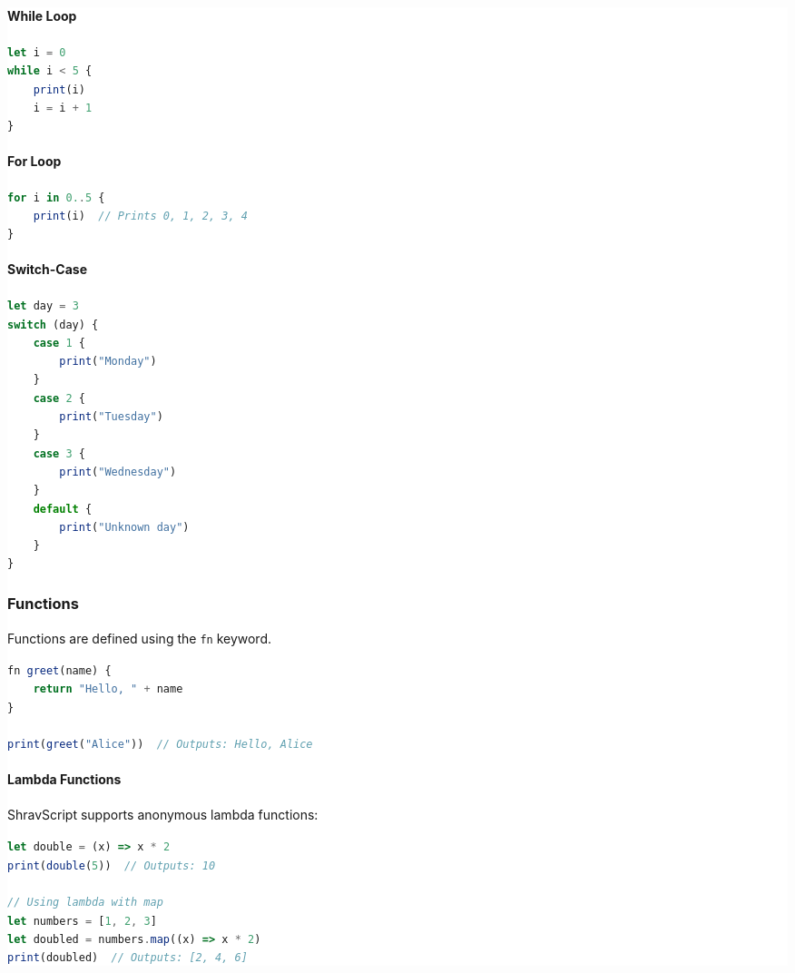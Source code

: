 #### While Loop

```javascript
let i = 0
while i < 5 {
    print(i)
    i = i + 1
}
```

#### For Loop

```javascript
for i in 0..5 {
    print(i)  // Prints 0, 1, 2, 3, 4
}
```

#### Switch-Case

```javascript
let day = 3
switch (day) {
    case 1 {
        print("Monday")
    }
    case 2 {
        print("Tuesday")
    }
    case 3 {
        print("Wednesday")
    }
    default {
        print("Unknown day")
    }
}
```

### Functions

Functions are defined using the `fn` keyword.

```javascript
fn greet(name) {
    return "Hello, " + name
}

print(greet("Alice"))  // Outputs: Hello, Alice
```

#### Lambda Functions

ShravScript supports anonymous lambda functions:

```javascript
let double = (x) => x * 2
print(double(5))  // Outputs: 10

// Using lambda with map
let numbers = [1, 2, 3]
let doubled = numbers.map((x) => x * 2)
print(doubled)  // Outputs: [2, 4, 6]
```
